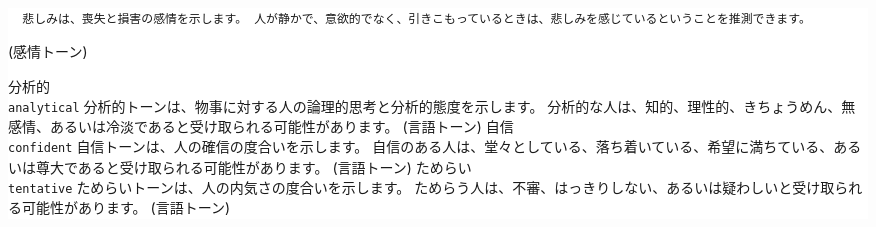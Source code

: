       悲しみは、喪失と損害の感情を示します。 人が静かで、意欲的でなく、引きこもっているときは、悲しみを感じているということを推測できます。
(感情トーン)
    </td>
  </tr>
  <tr>
    <td>分析的<br/><code>analytical</code></td>
    <td>
      分析的トーンは、物事に対する人の論理的思考と分析的態度を示します。 分析的な人は、知的、理性的、きちょうめん、無感情、あるいは冷淡であると受け取られる可能性があります。 (言語トーン)
    </td>
  </tr>
  <tr>
    <td>自信<br/><code>confident</code></td>
    <td>
      自信トーンは、人の確信の度合いを示します。 自信のある人は、堂々としている、落ち着いている、希望に満ちている、あるいは尊大であると受け取られる可能性があります。
      (言語トーン)
    </td>
  </tr>
  <tr>
    <td>ためらい<br/><code>tentative</code></td>
    <td>
      ためらいトーンは、人の内気さの度合いを示します。 ためらう人は、不審、はっきりしない、あるいは疑わしいと受け取られる可能性があります。 (言語トーン)
    </td>
  </tr>
</table>
